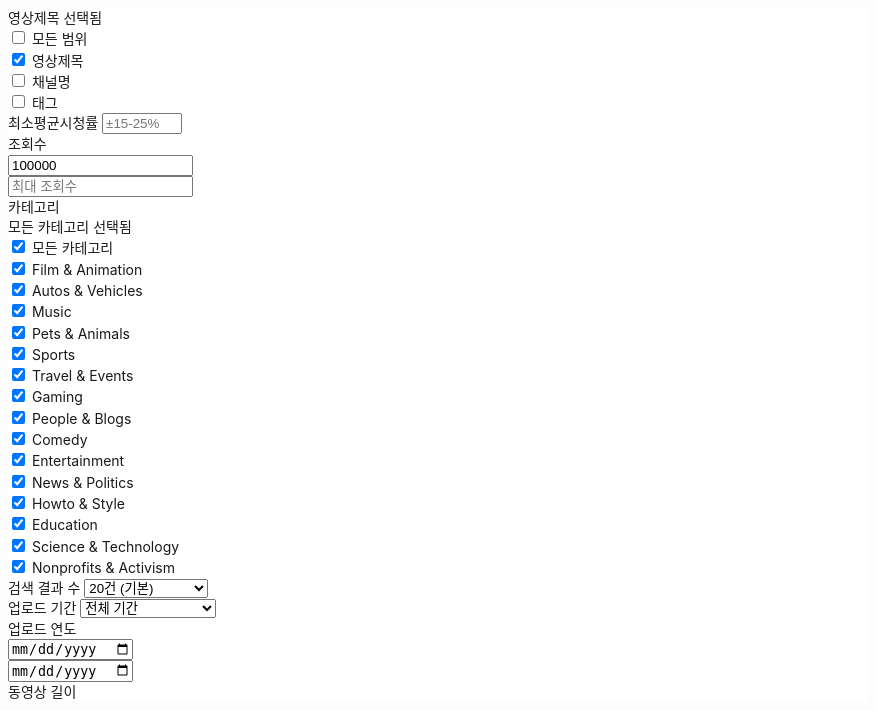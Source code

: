 <div class="category-selector"> <div class="category-display" id="searchScopeDisplay">영상제목 선택됨</div> <div class="category-dropdown" id="searchScopeDropdown"> <div class="category-header"> <input type="checkbox" id="selectAllSearchScope"> <label for="selectAllSearchScope">모든 범위</label> </div> <div class="category-options"> <div class="category-item"> <input type="checkbox" id="searchTitle" name="searchScope" value="title" checked> <label for="searchTitle">영상제목</label> </div> <div class="category-item"> <input type="checkbox" id="searchChannel" name="searchScope" value="channel"> <label for="searchChannel">채널명</label> </div> <div class="category-item"> <input type="checkbox" id="searchTags" name="searchScope" value="tags"> <label for="searchTags">태그</label> </div> </div> </div> </div> </div> <div class="form-group" style="flex: 0 0 calc(10% - 10px); min-width: 120px;"> <label for="minAvgWatchRate">최소평균시청률</label> <input type="number" id="minAvgWatchRate" name="minAvgWatchRate" min="0" max="100" step="0.1" placeholder="±15-25%"> </div> <div class="form-group"> <label for="viewRange">조회수</label> <div class="date-range-container"> <div class="date-input-group"> <input type="number" id="minViews" name="minViews" value="100000" placeholder="최소 조회수" /> </div> <div class="date-input-group"> <input type="number" id="maxViews" name="maxViews" placeholder="최대 조회수" /> </div> </div> </div> <div class="form-group second-row"> <label for="categories">카테고리</label> <div class="category-selector"> <div class="category-display" id="categoryDisplay" tabindex="0">모든 카테고리 선택됨</div> <div class="category-dropdown" id="categoryDropdown"> <div class="category-header"> <input type="checkbox" id="selectAllCategories" checked> <label for="selectAllCategories">모든 카테고리</label> </div> <div class="category-options"> <div class="category-item"> <input type="checkbox" id="cat1" name="categories" value="1" checked> <label for="cat1">Film & Animation</label> </div> <div class="category-item"> <input type="checkbox" id="cat2" name="categories" value="2" checked> <label for="cat2">Autos & Vehicles</label> </div> <div class="category-item"> <input type="checkbox" id="cat10" name="categories" value="10" checked> <label for="cat10">Music</label> </div> <div class="category-item"> <input type="checkbox" id="cat15" name="categories" value="15" checked> <label for="cat15">Pets & Animals</label> </div> <div class="category-item"> <input type="checkbox" id="cat17" name="categories" value="17" checked> <label for="cat17">Sports</label> </div> <div class="category-item"> <input type="checkbox" id="cat19" name="categories" value="19" checked> <label for="cat19">Travel & Events</label> </div> <div class="category-item"> <input type="checkbox" id="cat20" name="categories" value="20" checked> <label for="cat20">Gaming</label> </div> <div class="category-item"> <input type="checkbox" id="cat22" name="categories" value="22" checked> <label for="cat22">People & Blogs</label> </div> <div class="category-item"> <input type="checkbox" id="cat23" name="categories" value="23" checked> <label for="cat23">Comedy</label> </div> <div class="category-item"> <input type="checkbox" id="cat24" name="categories" value="24" checked> <label for="cat24">Entertainment</label> </div> <div class="category-item"> <input type="checkbox" id="cat25" name="categories" value="25" checked> <label for="cat25">News & Politics</label> </div> <div class="category-item"> <input type="checkbox" id="cat26" name="categories" value="26" checked> <label for="cat26">Howto & Style</label> </div> <div class="category-item"> <input type="checkbox" id="cat27" name="categories" value="27" checked> <label for="cat27">Education</label> </div> <div class="category-item"> <input type="checkbox" id="cat28" name="categories" value="28" checked> <label for="cat28">Science & Technology</label> </div> <div class="category-item"> <input type="checkbox" id="cat29" name="categories" value="29" checked> <label for="cat29">Nonprofits & Activism</label> </div> </div> </div> </div> </div> <div class="form-group second-row"> <label for="maxResults">검색 결과 수</label> <select id="maxResults" name="maxResults"> <option value="10">10건 (최소)</option> <option value="20" selected>20건 (기본)</option> <option value="30">30건 (적음)</option> <option value="40">40건 (소량)</option> <option value="50">50건 (적당)</option> <option value="60">60건 (quota 절약)</option> <option value="100">100건 (균형)</option> <option value="150">150건 (많음)</option> <option value="200">200건 (최대)</option> </select> </div> <div class="form-group second-row"> <label for="uploadPeriod">업로드 기간</label> <select id="uploadPeriod" name="uploadPeriod"> <option value="">전체 기간</option> <option value="1day">1일(⏫24시간내10만)</option> <option value="2days">2일(⏫실시간떡상중)</option> <option value="3days">3일(⏫떡상중)</option> <option value="1week">1주일</option> <option value="2weeks">2주일</option> <option value="3weeks">3주일</option> <option value="1month">1개월</option> <option value="3months">3개월</option> <option value="6months">6개월</option> <option value="1year">1년</option> <option value="2years">2년</option> <option value="3years">3년</option> <option value="4years">4년</option> <option value="5years">5년</option> <option value="6years">6년</option> <option value="7years">7년</option> <option value="8years">8년</option> <option value="9years">9년</option> <option value="10years">10년</option> </select> </div> <div class="form-group second-row"> <label for="uploadDateRange">업로드 연도</label> <div class="date-range-container"> <div class="date-input-group"> <input type="date" id="startDate" name="startDate" placeholder="시작일" /> </div> <div class="date-input-group"> <input type="date" id="endDate" name="endDate" placeholder="종료일" /> </div> </div> </div> </div>  <div class="video-length-section"> <div class="section-header"> <label class="section-label">동영상 길이</label> <div class="select-controls"> <div class="select-all-container">